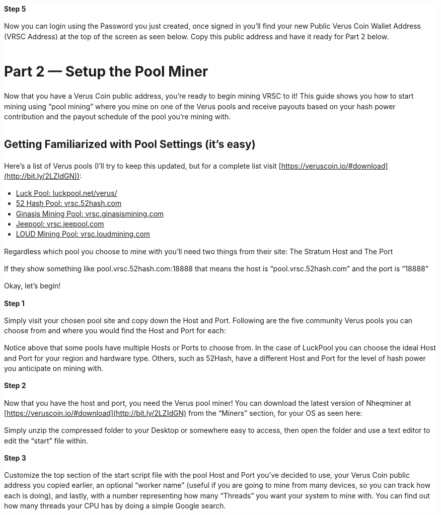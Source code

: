 **Step 5**

Now you can login using the Password you just created, once signed in you’ll find your new Public Verus Coin Wallet Address (VRSC Address) at the top of the screen as seen below. Copy this public address and have it ready for Part 2 below.

# Part 2 — Setup the Pool Miner

Now that you have a Verus Coin public address, you’re ready to begin mining VRSC to it! This guide shows you how to start mining using “pool mining” where you mine on one of the Verus pools and receive payouts based on your hash power contribution and the payout schedule of the pool you’re mining with.

## Getting Familiarized with Pool Settings (it’s easy)

Here’s a list of Verus pools (I’ll try to keep this updated, but for a complete list visit [https://veruscoin.io/#download](http://bit.ly/2LZIdGN)):

- [Luck Pool: luckpool.net/verus/](http://bit.ly/2RGxciX)
- [52 Hash Pool: vrsc.52hash.com](http://bit.ly/2VGqNDC)
- [Ginasis Mining Pool: vrsc.ginasismining.com](http://bit.ly/2skU4GC)
- [Jeepool: vrsc.jeepool.com](http://bit.ly/2RFP5hP)
- [LOUD Mining Pool: vrsc.loudmining.com](https://vrsc.loudmining.com/)

Regardless which pool you choose to mine with you’ll need two things from their site: The Stratum Host and The Port

If they show something like pool.vrsc.52hash.com:18888 that means the host is “pool.vrsc.52hash.com” and the port is “18888”

Okay, let’s begin!

**Step 1**

Simply visit your chosen pool site and copy down the Host and Port. Following are the five community Verus pools you can choose from and where you would find the Host and Port for each:

Notice above that some pools have multiple Hosts or Ports to choose from. In the case of LuckPool you can choose the ideal Host and Port for your region and hardware type. Others, such as 52Hash, have a different Host and Port for the level of hash power you anticipate on mining with.

**Step 2**

Now that you have the host and port, you need the Verus pool miner! You can download the latest version of Nheqminer at [https://veruscoin.io/#download](http://bit.ly/2LZIdGN) from the “Miners” section, for your OS as seen here:

Simply unzip the compressed folder to your Desktop or somewhere easy to access, then open the folder and use a text editor to edit the “start” file within.

**Step 3**

Customize the top section of the start script file with the pool Host and Port you’ve decided to use, your Verus Coin public address you copied earlier, an optional “worker name” (useful if you are going to mine from many devices, so you can track how each is doing), and lastly, with a number representing how many “Threads” you want your system to mine with. You can find out how many threads your CPU has by doing a simple Google search.
